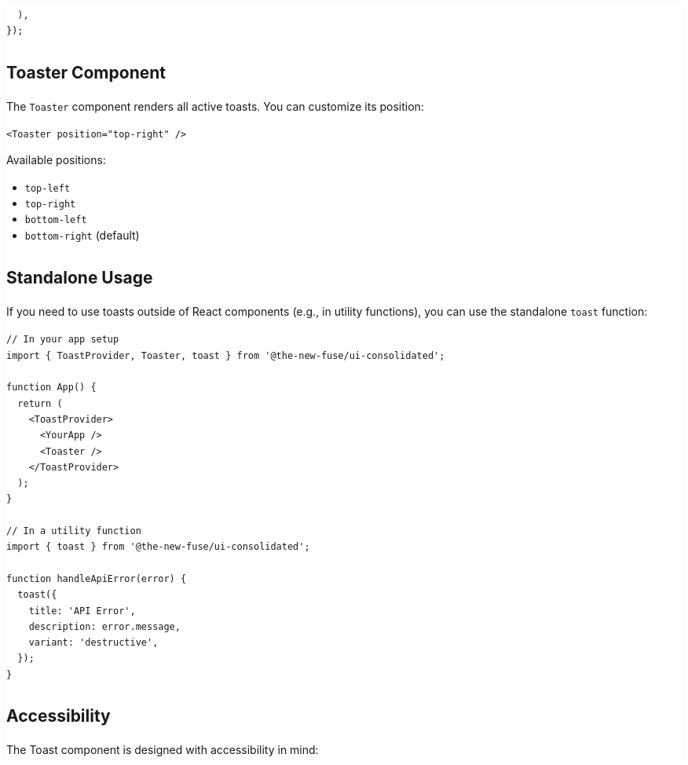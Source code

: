 ```tsx
  ),
});
```

## Toaster Component

The `Toaster` component renders all active toasts. You can customize its position:

```tsx
<Toaster position="top-right" />
```

Available positions:
- `top-left`
- `top-right`
- `bottom-left`
- `bottom-right` (default)

## Standalone Usage

If you need to use toasts outside of React components (e.g., in utility functions), you can use the standalone `toast` function:

```tsx
// In your app setup
import { ToastProvider, Toaster, toast } from '@the-new-fuse/ui-consolidated';

function App() {
  return (
    <ToastProvider>
      <YourApp />
      <Toaster />
    </ToastProvider>
  );
}

// In a utility function
import { toast } from '@the-new-fuse/ui-consolidated';

function handleApiError(error) {
  toast({
    title: 'API Error',
    description: error.message,
    variant: 'destructive',
  });
}
```

## Accessibility

The Toast component is designed with accessibility in mind:
